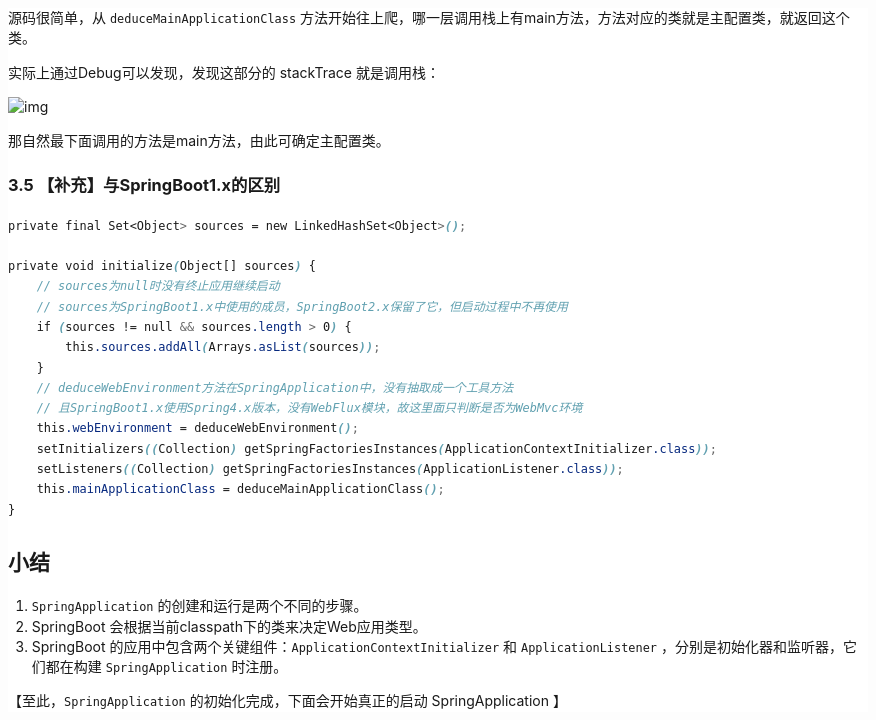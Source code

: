源码很简单，从 `deduceMainApplicationClass` 方法开始往上爬，哪一层调用栈上有main方法，方法对应的类就是主配置类，就返回这个类。

实际上通过Debug可以发现，发现这部分的 stackTrace 就是调用栈：

![img](https://typora-imagehost-1308499275.cos.ap-shanghai.myqcloud.com/2022-12/16dd97da684e1910~tplv-t2oaga2asx-zoom-in-crop-mark:3024:0:0:0.awebp)



那自然最下面调用的方法是main方法，由此可确定主配置类。

### 3.5 【补充】与SpringBoot1.x的区别

```scss
private final Set<Object> sources = new LinkedHashSet<Object>();

private void initialize(Object[] sources) {
    // sources为null时没有终止应用继续启动
    // sources为SpringBoot1.x中使用的成员，SpringBoot2.x保留了它，但启动过程中不再使用
    if (sources != null && sources.length > 0) {
        this.sources.addAll(Arrays.asList(sources));
    }
    // deduceWebEnvironment方法在SpringApplication中，没有抽取成一个工具方法
    // 且SpringBoot1.x使用Spring4.x版本，没有WebFlux模块，故这里面只判断是否为WebMvc环境
    this.webEnvironment = deduceWebEnvironment();
    setInitializers((Collection) getSpringFactoriesInstances(ApplicationContextInitializer.class));
    setListeners((Collection) getSpringFactoriesInstances(ApplicationListener.class));
    this.mainApplicationClass = deduceMainApplicationClass();
}
```

## 小结

1. `SpringApplication` 的创建和运行是两个不同的步骤。
2. SpringBoot 会根据当前classpath下的类来决定Web应用类型。
3. SpringBoot 的应用中包含两个关键组件：`ApplicationContextInitializer` 和 `ApplicationListener` ，分别是初始化器和监听器，它们都在构建 `SpringApplication` 时注册。

【至此，`SpringApplication` 的初始化完成，下面会开始真正的启动 SpringApplication 】